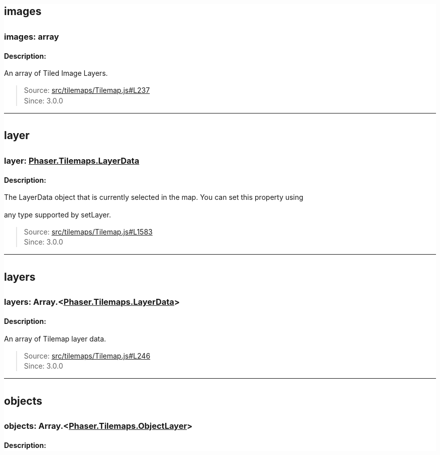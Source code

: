 
## images

### images: array

**Description:**

An array of Tiled Image Layers.

> Source: [src/tilemaps/Tilemap.js#L237](https://github.com/phaserjs/phaser/blob/v3.87.0/src/tilemaps/Tilemap.js#L237)  
> Since: 3.0.0

---

## layer

### layer: [Phaser.Tilemaps.LayerData](tilemaps-layerdata.md)

**Description:**

The LayerData object that is currently selected in the map. You can set this property using

any type supported by setLayer.

> Source: [src/tilemaps/Tilemap.js#L1583](https://github.com/phaserjs/phaser/blob/v3.87.0/src/tilemaps/Tilemap.js#L1583)  
> Since: 3.0.0

---

## layers

### layers: Array.<[Phaser.Tilemaps.LayerData](tilemaps-layerdata.md)>

**Description:**

An array of Tilemap layer data.

> Source: [src/tilemaps/Tilemap.js#L246](https://github.com/phaserjs/phaser/blob/v3.87.0/src/tilemaps/Tilemap.js#L246)  
> Since: 3.0.0

---

## objects

### objects: Array.<[Phaser.Tilemaps.ObjectLayer](tilemaps-objectlayer.md)>

**Description:**
